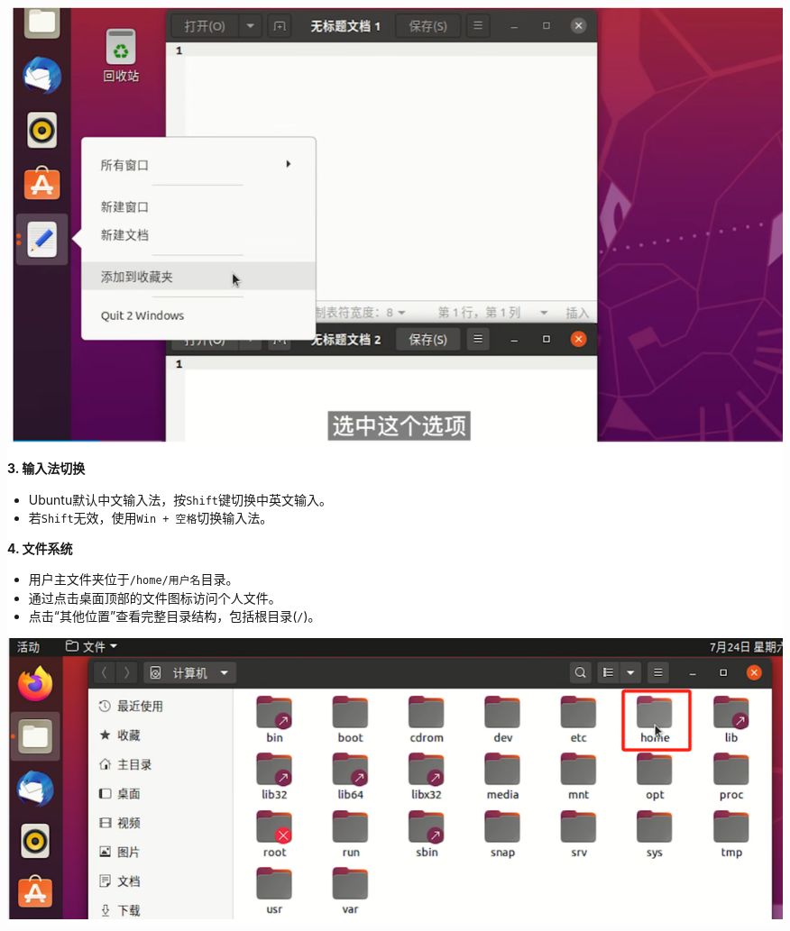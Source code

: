 ![image-20240922142848969](6.机器人工匠-ROS.assets/image-20240922142848969.png)



**3. 输入法切换**

- Ubuntu默认中文输入法，按`Shift`键切换中英文输入。
- 若`Shift`无效，使用`Win + 空格`切换输入法。

**4. 文件系统**

- 用户主文件夹位于`/home/用户名`目录。
- 通过点击桌面顶部的文件图标访问个人文件。
- 点击“其他位置”查看完整目录结构，包括根目录(`/`)。

![image-20240922142948114](6.机器人工匠-ROS.assets/image-20240922142948114.png)
